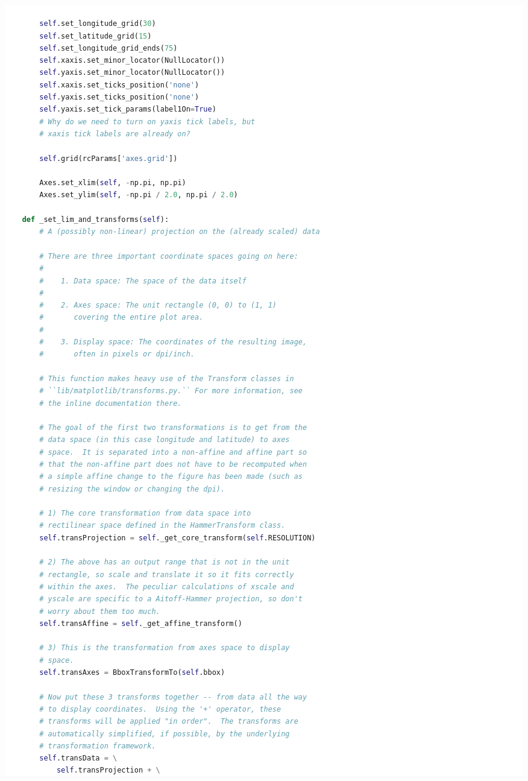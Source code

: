 ```python

        self.set_longitude_grid(30)
        self.set_latitude_grid(15)
        self.set_longitude_grid_ends(75)
        self.xaxis.set_minor_locator(NullLocator())
        self.yaxis.set_minor_locator(NullLocator())
        self.xaxis.set_ticks_position('none')
        self.yaxis.set_ticks_position('none')
        self.yaxis.set_tick_params(label1On=True)
        # Why do we need to turn on yaxis tick labels, but
        # xaxis tick labels are already on?

        self.grid(rcParams['axes.grid'])

        Axes.set_xlim(self, -np.pi, np.pi)
        Axes.set_ylim(self, -np.pi / 2.0, np.pi / 2.0)

    def _set_lim_and_transforms(self):
        # A (possibly non-linear) projection on the (already scaled) data

        # There are three important coordinate spaces going on here:
        #
        #    1. Data space: The space of the data itself
        #
        #    2. Axes space: The unit rectangle (0, 0) to (1, 1)
        #       covering the entire plot area.
        #
        #    3. Display space: The coordinates of the resulting image,
        #       often in pixels or dpi/inch.

        # This function makes heavy use of the Transform classes in
        # ``lib/matplotlib/transforms.py.`` For more information, see
        # the inline documentation there.

        # The goal of the first two transformations is to get from the
        # data space (in this case longitude and latitude) to axes
        # space.  It is separated into a non-affine and affine part so
        # that the non-affine part does not have to be recomputed when
        # a simple affine change to the figure has been made (such as
        # resizing the window or changing the dpi).

        # 1) The core transformation from data space into
        # rectilinear space defined in the HammerTransform class.
        self.transProjection = self._get_core_transform(self.RESOLUTION)

        # 2) The above has an output range that is not in the unit
        # rectangle, so scale and translate it so it fits correctly
        # within the axes.  The peculiar calculations of xscale and
        # yscale are specific to a Aitoff-Hammer projection, so don't
        # worry about them too much.
        self.transAffine = self._get_affine_transform()

        # 3) This is the transformation from axes space to display
        # space.
        self.transAxes = BboxTransformTo(self.bbox)

        # Now put these 3 transforms together -- from data all the way
        # to display coordinates.  Using the '+' operator, these
        # transforms will be applied "in order".  The transforms are
        # automatically simplified, if possible, by the underlying
        # transformation framework.
        self.transData = \
            self.transProjection + \
```